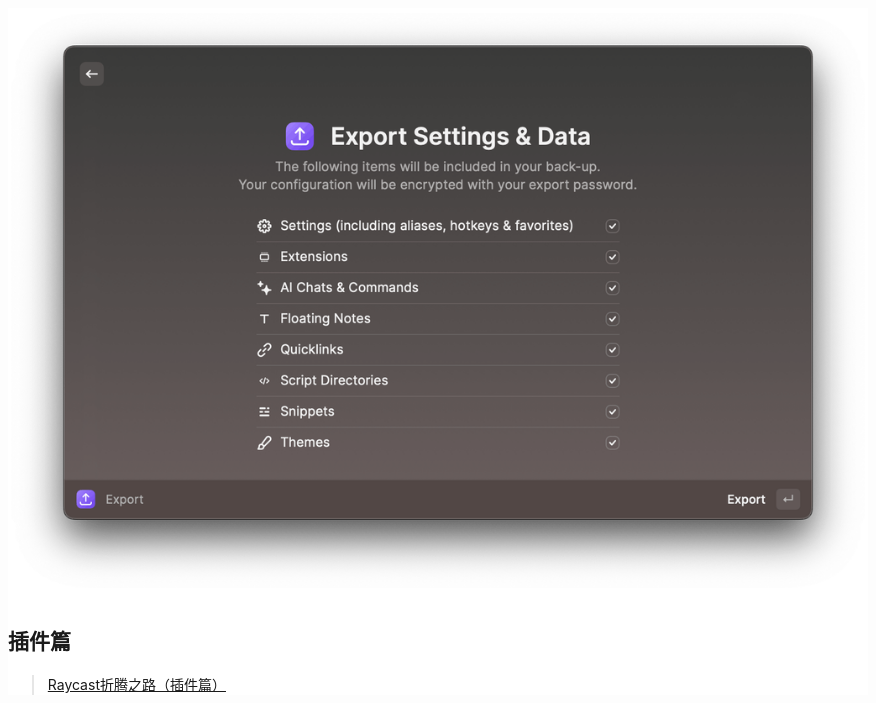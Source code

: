 ![image-20230911091541672](../public/assets/image-20230911091541672.png)

## 插件篇

> [Raycast折腾之路（插件篇）](./Raycast折腾之路（插件篇）)



<gitalk/>